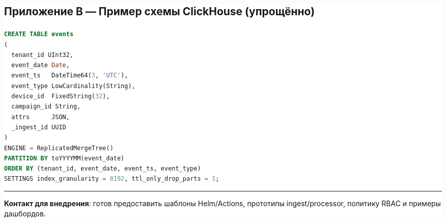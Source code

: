 ## Приложение B — Пример схемы ClickHouse (упрощённо)
```sql
CREATE TABLE events
(
  tenant_id UInt32,
  event_date Date,
  event_ts   DateTime64(3, 'UTC'),
  event_type LowCardinality(String),
  device_id  FixedString(32),
  campaign_id String,
  attrs      JSON,
  _ingest_id UUID
)
ENGINE = ReplicatedMergeTree()
PARTITION BY toYYYYMM(event_date)
ORDER BY (tenant_id, event_date, event_ts, event_type)
SETTINGS index_granularity = 8192, ttl_only_drop_parts = 1;
```

---

**Контакт для внедрения**: готов предоставить шаблоны Helm/Actions, прототипы ingest/processor, политику RBAC и примеры дашбордов.

